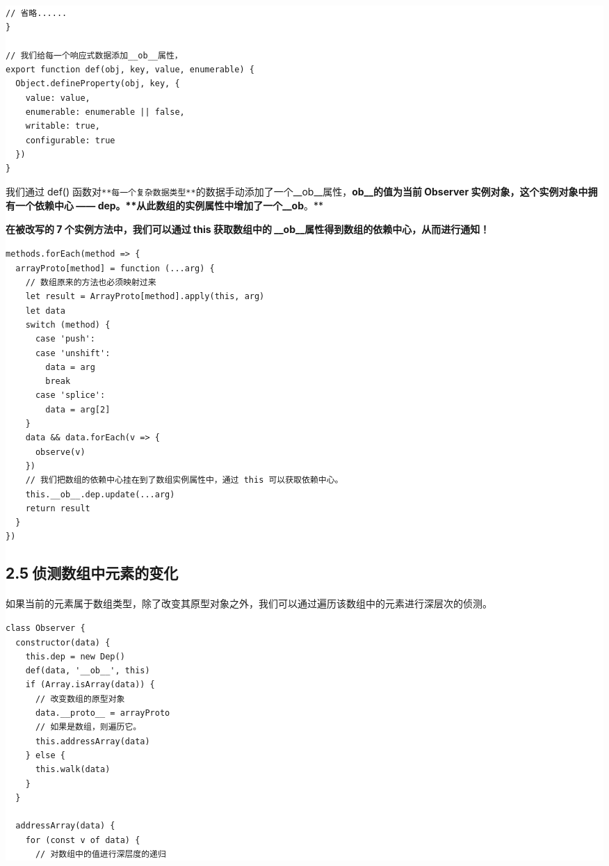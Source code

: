 ```
// 省略......
}

// 我们给每一个响应式数据添加__ob__属性，
export function def(obj, key, value, enumerable) {
  Object.defineProperty(obj, key, {
    value: value,
    enumerable: enumerable || false,
    writable: true,
    configurable: true
  })
}
```

我们通过 def() 函数对`**每一个复杂数据类型**`的数据手动添加了一个__ob__属性，__ob__的值为当前 Observer 实例对象，这个实例对象中拥有一个依赖中心 —— dep。**从此数组的实例属性中增加了一个__ob__。**

**在被改写的 7 个实例方法中，我们可以通过 this 获取数组中的 __ob__属性得到数组的依赖中心，从而进行通知！**

```
methods.forEach(method => {
  arrayProto[method] = function (...arg) {
    // 数组原来的方法也必须映射过来
    let result = ArrayProto[method].apply(this, arg)
    let data
    switch (method) {
      case 'push':
      case 'unshift':
        data = arg
        break
      case 'splice':
        data = arg[2]
    }
    data && data.forEach(v => {
      observe(v)
    })
    // 我们把数组的依赖中心挂在到了数组实例属性中，通过 this 可以获取依赖中心。
    this.__ob__.dep.update(...arg)
    return result
  }
})
```

2.5 侦测数组中元素的变化
--------------

如果当前的元素属于数组类型，除了改变其原型对象之外，我们可以通过遍历该数组中的元素进行深层次的侦测。

```
class Observer {
  constructor(data) {
    this.dep = new Dep()
    def(data, '__ob__', this)
    if (Array.isArray(data)) {
      // 改变数组的原型对象
      data.__proto__ = arrayProto
      // 如果是数组，则遍历它。
      this.addressArray(data)
    } else {
      this.walk(data)
    }
  }

  addressArray(data) {
    for (const v of data) {
      // 对数组中的值进行深层度的递归
```